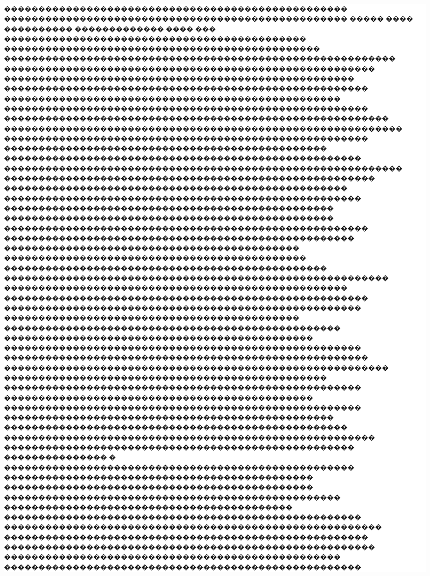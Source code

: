 
��������������������������������������������������
��������������������������������������������������
����� ���� ���������� ������������� ���� ���
��������������������������������������������
����������������������������������������������
���������������������������������������������������������
������������������������������������������������������
���������������������������������������������������
�����������������������������������������������������
�������������������������������������������������
�����������������������������������������������������
��������������������������������������������������������
����������������������������������������������������������
�����������������������������������������������������
�����������������������������������������������
����������������������������������������������������
����������������������������������������������������������
������������������������������������������������������
��������������������������������������������������
����������������������������������������������������
������������������������������������������������
������������������������������������������������
�����������������������������������������������������
���������������������������������������������������
�������������������������������������������
��������������������������������������������
�����������������������������������������������
��������������������������������������������������������
��������������������������������������������������
�����������������������������������������������������
����������������������������������������������������
�������������������������������������������
�������������������������������������������������
���������������������������������������������
����������������������������������������������������
�����������������������������������������������������
��������������������������������������������������������
�����������������������������������������������
����������������������������������������������������
���������������������������������������������
����������������������������������������������������
������������������������������������������������
��������������������������������������������������
������������������������������������������������������
���������������������������������������������������
���������������
�
���������������������������������������������������
���������������������������������������������
���������������������������������������������
�������������������������������������������������
������������������������������������������
����������������������������������������������������
�������������������������������������������������������
�����������������������������������������������������
������������������������������������������������������
�������������������������������������������������
����������������������������������������������������
